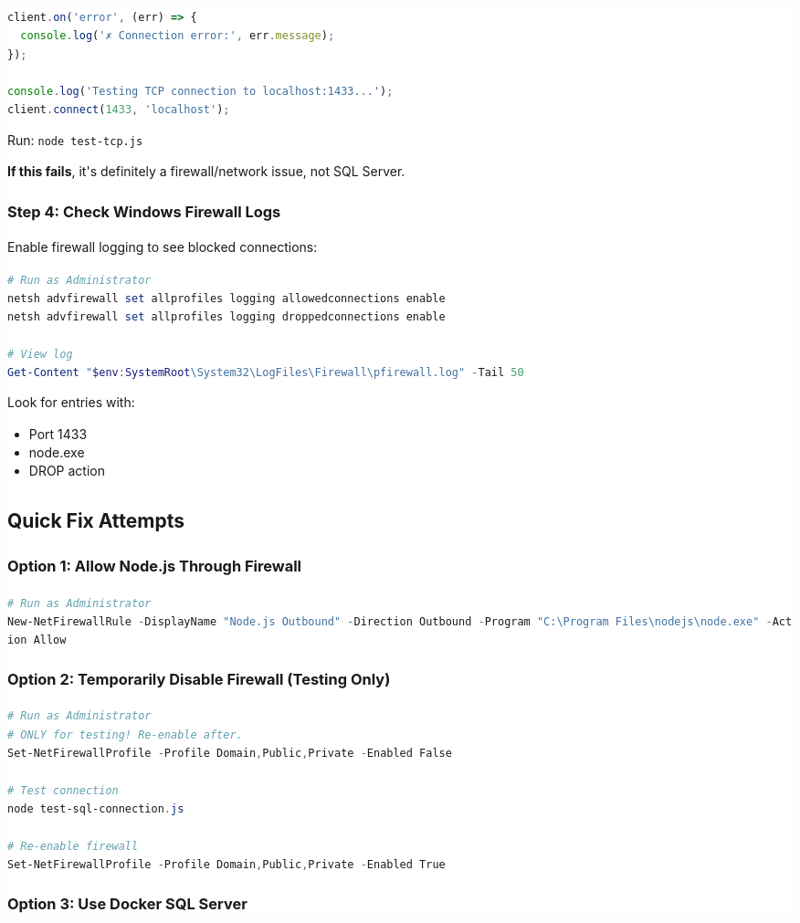 ```javascript
client.on('error', (err) => {
  console.log('✗ Connection error:', err.message);
});

console.log('Testing TCP connection to localhost:1433...');
client.connect(1433, 'localhost');
```

Run: `node test-tcp.js`

**If this fails**, it's definitely a firewall/network issue, not SQL Server.

### Step 4: Check Windows Firewall Logs

Enable firewall logging to see blocked connections:

```powershell
# Run as Administrator
netsh advfirewall set allprofiles logging allowedconnections enable
netsh advfirewall set allprofiles logging droppedconnections enable

# View log
Get-Content "$env:SystemRoot\System32\LogFiles\Firewall\pfirewall.log" -Tail 50
```

Look for entries with:
- Port 1433
- node.exe
- DROP action

## Quick Fix Attempts

### Option 1: Allow Node.js Through Firewall
```powershell
# Run as Administrator
New-NetFirewallRule -DisplayName "Node.js Outbound" -Direction Outbound -Program "C:\Program Files\nodejs\node.exe" -Action Allow
```

### Option 2: Temporarily Disable Firewall (Testing Only)
```powershell
# Run as Administrator
# ONLY for testing! Re-enable after.
Set-NetFirewallProfile -Profile Domain,Public,Private -Enabled False

# Test connection
node test-sql-connection.js

# Re-enable firewall
Set-NetFirewallProfile -Profile Domain,Public,Private -Enabled True
```

### Option 3: Use Docker SQL Server
